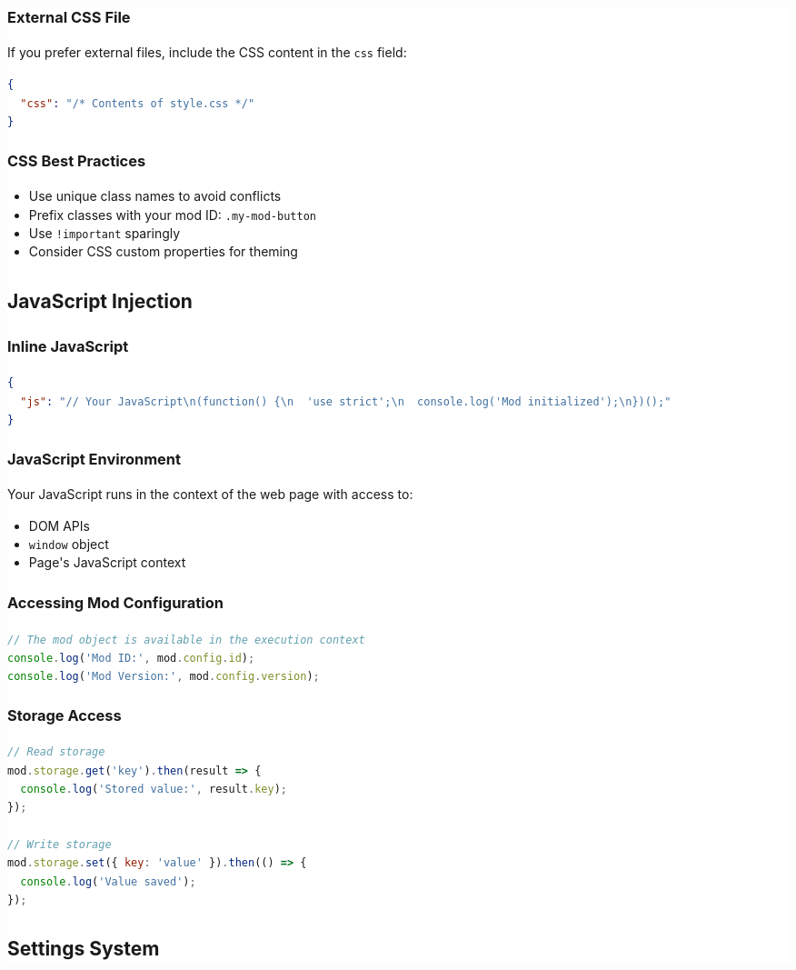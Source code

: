### External CSS File
If you prefer external files, include the CSS content in the `css` field:
```json
{
  "css": "/* Contents of style.css */"
}
```

### CSS Best Practices
- Use unique class names to avoid conflicts
- Prefix classes with your mod ID: `.my-mod-button`
- Use `!important` sparingly
- Consider CSS custom properties for theming

## JavaScript Injection

### Inline JavaScript
```json
{
  "js": "// Your JavaScript\n(function() {\n  'use strict';\n  console.log('Mod initialized');\n})();"
}
```

### JavaScript Environment
Your JavaScript runs in the context of the web page with access to:
- DOM APIs
- `window` object
- Page's JavaScript context

### Accessing Mod Configuration
```javascript
// The mod object is available in the execution context
console.log('Mod ID:', mod.config.id);
console.log('Mod Version:', mod.config.version);
```

### Storage Access
```javascript
// Read storage
mod.storage.get('key').then(result => {
  console.log('Stored value:', result.key);
});

// Write storage
mod.storage.set({ key: 'value' }).then(() => {
  console.log('Value saved');
});
```

## Settings System
